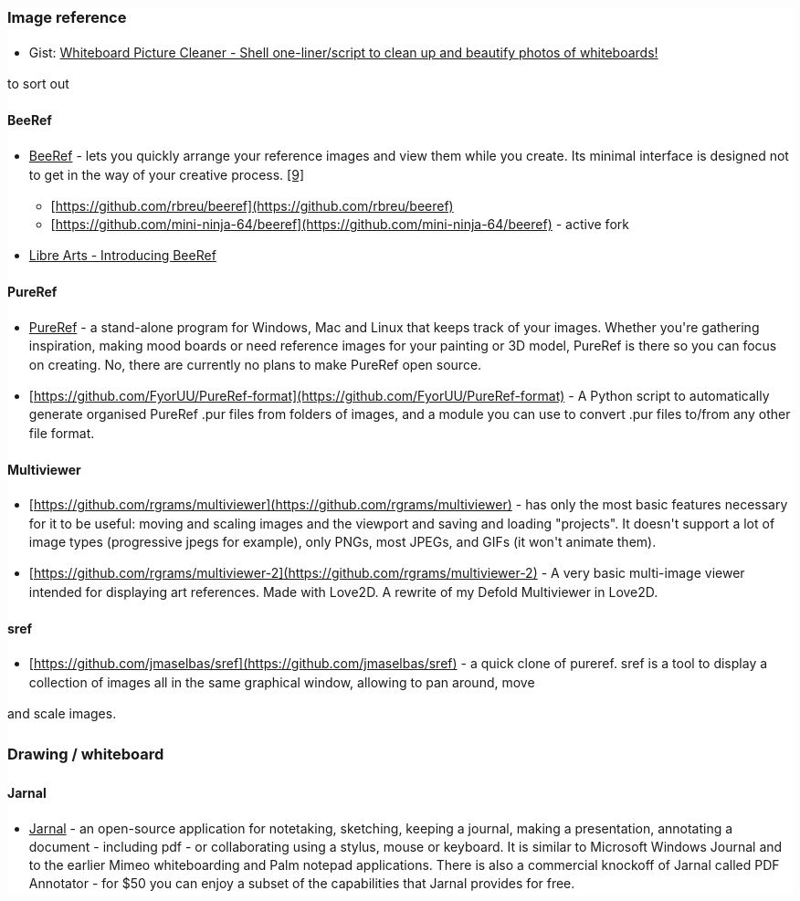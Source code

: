 ### Image reference

-   Gist: [Whiteboard Picture Cleaner - Shell one-liner/script to clean up and beautify photos of whiteboards!](https://gist.github.com/lelandbatey/8677901)

to sort out

#### BeeRef

-   [BeeRef](https://beeref.org/) - lets you quickly arrange your reference images and view them while you create. Its minimal interface is designed not to get in the way of your creative process. [\[9\]](https://news.ycombinator.com/item?id=34983274)
    -   [https://github.com/rbreu/beeref](https://github.com/rbreu/beeref)
    -   [https://github.com/mini-ninja-64/beeref](https://github.com/mini-ninja-64/beeref) - active fork

-   [Libre Arts - Introducing BeeRef](https://librearts.org/2021/07/introducing-beeref/)

#### PureRef

-   [PureRef](https://www.pureref.com/index.php) - a stand-alone program for Windows, Mac and Linux that keeps track of your images. Whether you're gathering inspiration, making mood boards or need reference images for your painting or 3D model, PureRef is there so you can focus on creating. No, there are currently no plans to make PureRef open source.

-   [https://github.com/FyorUU/PureRef-format](https://github.com/FyorUU/PureRef-format) - A Python script to automatically generate organised PureRef .pur files from folders of images, and a module you can use to convert .pur files to/from any other file format.

#### Multiviewer

-   [https://github.com/rgrams/multiviewer](https://github.com/rgrams/multiviewer) - has only the most basic features necessary for it to be useful: moving and scaling images and the viewport and saving and loading "projects". It doesn't support a lot of image types (progressive jpegs for example), only PNGs, most JPEGs, and GIFs (it won't animate them).

-   [https://github.com/rgrams/multiviewer-2](https://github.com/rgrams/multiviewer-2) - A very basic multi-image viewer intended for displaying art references. Made with Love2D. A rewrite of my Defold Multiviewer in Love2D.

#### sref

-   [https://github.com/jmaselbas/sref](https://github.com/jmaselbas/sref) - a quick clone of pureref. sref is a tool to display a collection of images all in the same graphical window, allowing to pan around, move

and scale images.

### Drawing / whiteboard

#### Jarnal

-   [Jarnal](http://www.dklevine.com/general/software/tc1000/jarnal.htm) - an open-source application for notetaking, sketching, keeping a journal, making a presentation, annotating a document - including pdf - or collaborating using a stylus, mouse or keyboard. It is similar to Microsoft Windows Journal and to the earlier Mimeo whiteboarding and Palm notepad applications. There is also a commercial knockoff of Jarnal called PDF Annotator - for $50 you can enjoy a subset of the capabilities that Jarnal provides for free.
